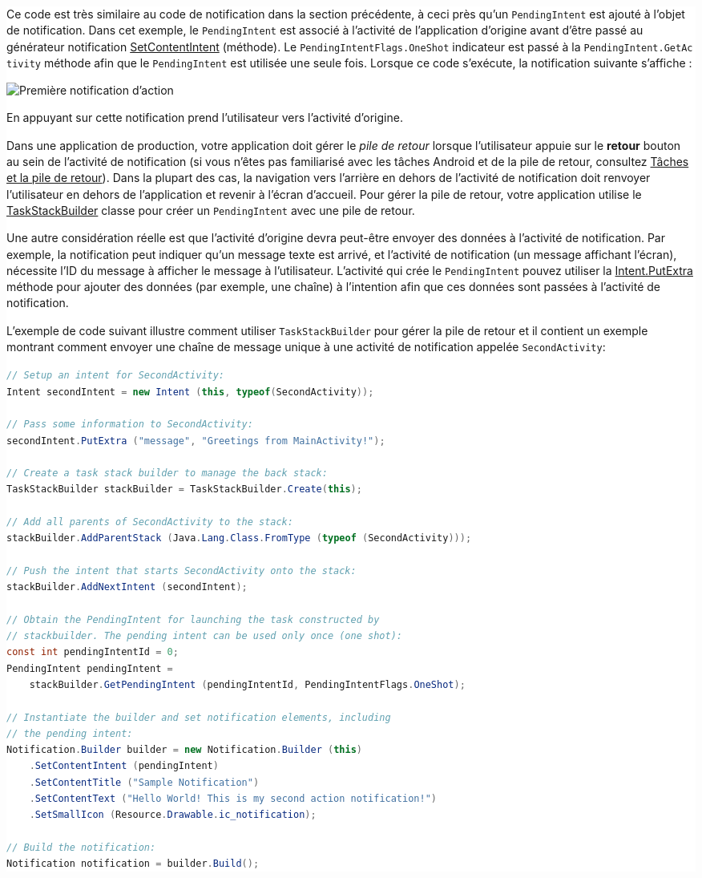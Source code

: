 Ce code est très similaire au code de notification dans la section précédente, à ceci près qu’un `PendingIntent` est ajouté à l’objet de notification. Dans cet exemple, le `PendingIntent` est associé à l’activité de l’application d’origine avant d’être passé au générateur notification [SetContentIntent](https://developer.xamarin.com/api/member/Android.App.Notification+Builder.SetContentIntent/) (méthode). Le `PendingIntentFlags.OneShot` indicateur est passé à la `PendingIntent.GetActivity` méthode afin que le `PendingIntent` est utilisée une seule fois. Lorsque ce code s’exécute, la notification suivante s’affiche :

![Première notification d’action](local-notifications-images/10-first-action-notification.png)

En appuyant sur cette notification prend l’utilisateur vers l’activité d’origine.

Dans une application de production, votre application doit gérer le *pile de retour* lorsque l’utilisateur appuie sur le **retour** bouton au sein de l’activité de notification (si vous n’êtes pas familiarisé avec les tâches Android et de la pile de retour, consultez [ Tâches et la pile de retour](http://developer.android.com/guide/components/tasks-and-back-stack.html)).
Dans la plupart des cas, la navigation vers l’arrière en dehors de l’activité de notification doit renvoyer l’utilisateur en dehors de l’application et revenir à l’écran d’accueil. Pour gérer la pile de retour, votre application utilise le [TaskStackBuilder](https://developer.xamarin.com/api/type/Android.App.TaskStackBuilder/) classe pour créer un `PendingIntent` avec une pile de retour.

Une autre considération réelle est que l’activité d’origine devra peut-être envoyer des données à l’activité de notification. Par exemple, la notification peut indiquer qu’un message texte est arrivé, et l’activité de notification (un message affichant l’écran), nécessite l’ID du message à afficher le message à l’utilisateur. L’activité qui crée le `PendingIntent` pouvez utiliser la [Intent.PutExtra](https://developer.xamarin.com/api/member/Android.Content.Intent.PutExtra/p/System.String/System.String/) méthode pour ajouter des données (par exemple, une chaîne) à l’intention afin que ces données sont passées à l’activité de notification.

L’exemple de code suivant illustre comment utiliser `TaskStackBuilder` pour gérer la pile de retour et il contient un exemple montrant comment envoyer une chaîne de message unique à une activité de notification appelée `SecondActivity`:

```csharp
// Setup an intent for SecondActivity:
Intent secondIntent = new Intent (this, typeof(SecondActivity));

// Pass some information to SecondActivity:
secondIntent.PutExtra ("message", "Greetings from MainActivity!");

// Create a task stack builder to manage the back stack:
TaskStackBuilder stackBuilder = TaskStackBuilder.Create(this);

// Add all parents of SecondActivity to the stack:
stackBuilder.AddParentStack (Java.Lang.Class.FromType (typeof (SecondActivity)));

// Push the intent that starts SecondActivity onto the stack:
stackBuilder.AddNextIntent (secondIntent);

// Obtain the PendingIntent for launching the task constructed by
// stackbuilder. The pending intent can be used only once (one shot):
const int pendingIntentId = 0;
PendingIntent pendingIntent =
    stackBuilder.GetPendingIntent (pendingIntentId, PendingIntentFlags.OneShot);

// Instantiate the builder and set notification elements, including
// the pending intent:
Notification.Builder builder = new Notification.Builder (this)
    .SetContentIntent (pendingIntent)
    .SetContentTitle ("Sample Notification")
    .SetContentText ("Hello World! This is my second action notification!")
    .SetSmallIcon (Resource.Drawable.ic_notification);

// Build the notification:
Notification notification = builder.Build();

```